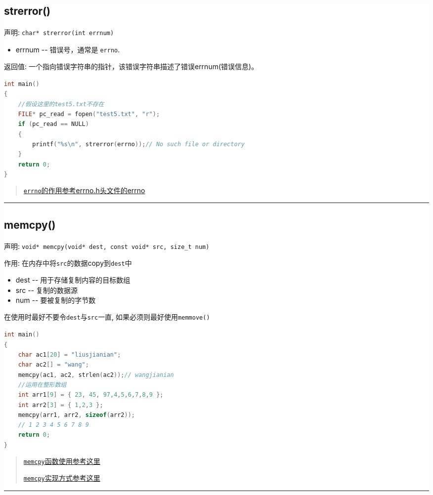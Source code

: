 ## strerror()

声明: `char* strerror(int errnum)`

- errnum -- 错误号，通常是 `errno`.

返回值: 一个指向错误字符串的指针，该错误字符串描述了错误errnum(错误信息)。

```c
int main()
{
	//假设这里的test5.txt不存在
	FILE* pc_read = fopen("test5.txt", "r");
	if (pc_read == NULL)
	{
		printf("%s\n", strerror(errno));// No such file or directory
	}
	return 0;
}
```

> [`errno`的作用参考errno.h头文件的errno](#errno)

---

## memcpy()

声明: `void* memcpy(void* dest, const void* src, size_t num)`

作用: 在内存中将`src`的数据copy到`dest`中

- dest -- 用于存储复制内容的目标数组
- src -- 复制的数据源
- num -- 要被复制的字节数

在使用时最好不要令`dest`与`src`一直, 如果必须则最好使用`memmove()`

```c
int main()
{
	char ac1[20] = "liusjianian";
	char ac2[] = "wang";
	memcpy(ac1, ac2, strlen(ac2));// wangjianian
	//运用在整形数组
	int arr1[9] = { 23, 45, 97,4,5,6,7,8,9 };
	int arr2[3] = { 1,2,3 };
	memcpy(arr1, arr2, sizeof(arr2));
	// 1 2 3 4 5 6 7 8 9
	return 0;
}
```

> [`memcpy`函数使用参考这里](./show_detail/detail.md#memcpy基本使用)
>
> [`memcpy`实现方式参考这里](./subject/头文件实现.md#memcpy)

---